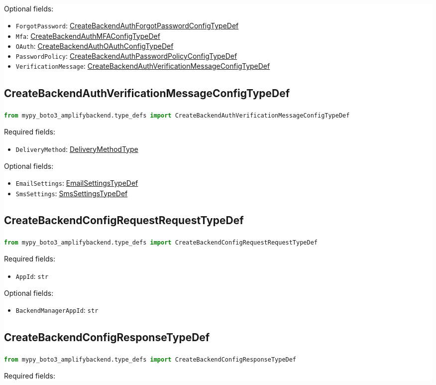 Optional fields:

- `ForgotPassword`:
  [CreateBackendAuthForgotPasswordConfigTypeDef](./type_defs.md#createbackendauthforgotpasswordconfigtypedef)
- `Mfa`:
  [CreateBackendAuthMFAConfigTypeDef](./type_defs.md#createbackendauthmfaconfigtypedef)
- `OAuth`:
  [CreateBackendAuthOAuthConfigTypeDef](./type_defs.md#createbackendauthoauthconfigtypedef)
- `PasswordPolicy`:
  [CreateBackendAuthPasswordPolicyConfigTypeDef](./type_defs.md#createbackendauthpasswordpolicyconfigtypedef)
- `VerificationMessage`:
  [CreateBackendAuthVerificationMessageConfigTypeDef](./type_defs.md#createbackendauthverificationmessageconfigtypedef)

<a id="createbackendauthverificationmessageconfigtypedef"></a>

## CreateBackendAuthVerificationMessageConfigTypeDef

```python
from mypy_boto3_amplifybackend.type_defs import CreateBackendAuthVerificationMessageConfigTypeDef
```

Required fields:

- `DeliveryMethod`: [DeliveryMethodType](./literals.md#deliverymethodtype)

Optional fields:

- `EmailSettings`: [EmailSettingsTypeDef](./type_defs.md#emailsettingstypedef)
- `SmsSettings`: [SmsSettingsTypeDef](./type_defs.md#smssettingstypedef)

<a id="createbackendconfigrequestrequesttypedef"></a>

## CreateBackendConfigRequestRequestTypeDef

```python
from mypy_boto3_amplifybackend.type_defs import CreateBackendConfigRequestRequestTypeDef
```

Required fields:

- `AppId`: `str`

Optional fields:

- `BackendManagerAppId`: `str`

<a id="createbackendconfigresponsetypedef"></a>

## CreateBackendConfigResponseTypeDef

```python
from mypy_boto3_amplifybackend.type_defs import CreateBackendConfigResponseTypeDef
```

Required fields:
